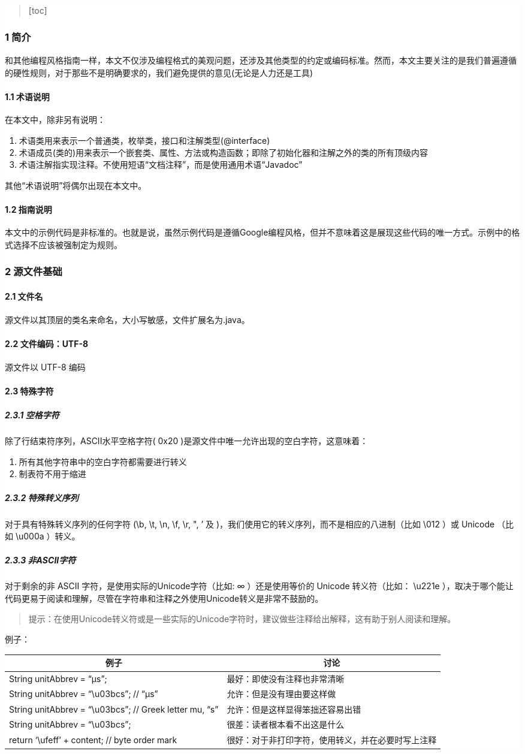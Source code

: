

> [toc]

### 1 简介

和其他编程风格指南一样，本文不仅涉及编程格式的美观问题，还涉及其他类型的约定或编码标准。然而，本文主要关注的是我们普遍遵循的硬性规则，对于那些不是明确要求的，我们避免提供的意见(无论是人力还是工具)

#### 1.1 术语说明

在本文中，除非另有说明：

1. 术语类用来表示一个普通类，枚举类，接口和注解类型(@interface)
2. 术语成员(类的)用来表示一个嵌套类、属性、方法或构造函数；即除了初始化器和注解之外的类的所有顶级内容
3. 术语注解指实现注释。不使用短语“文档注释”，而是使用通用术语“Javadoc”

其他“术语说明”将偶尔出现在本文中。

#### 1.2 指南说明

本文中的示例代码是非标准的。也就是说，虽然示例代码是遵循Google编程风格，但并不意味着这是展现这些代码的唯一方式。示例中的格式选择不应该被强制定为规则。

### 2 源文件基础

#### 2.1 文件名

源文件以其顶层的类名来命名，大小写敏感，文件扩展名为.java。

#### 2.2 文件编码：UTF-8

源文件以 UTF-8 编码

#### 2.3 特殊字符

##### 2.3.1 空格字符

除了行结束符序列，ASCII水平空格字符( 0x20 )是源文件中唯一允许出现的空白字符，这意味着：

1. 所有其他字符串中的空白字符都需要进行转义
2. 制表符不用于缩进

##### 2.3.2 特殊转义序列

对于具有特殊转义序列的任何字符 (\b, \t, \n, \f, \r, ", ’ 及 \)，我们使用它的转义序列，而不是相应的八进制（比如 \012 ）或 Unicode （比如 \u000a ）转义。

##### 2.3.3 非ASCII字符

对于剩余的非 ASCII 字符，是使用实际的Unicode字符（比如:  ∞ ）还是使用等价的 Unicode 转义符（比如： \u221e ），取决于哪个能让代码更易于阅读和理解，尽管在字符串和注释之外使用Unicode转义是非常不鼓励的。

> 提示：在使用Unicode转义符或是一些实际的Unicode字符时，建议做些注释给出解释，这有助于别人阅读和理解。

例子：

| 例子                                                   | 讨论                                               |
| ------------------------------------------------------ | -------------------------------------------------- |
| String unitAbbrev = “μs”;                              | 最好：即使没有注释也非常清晰                       |
| String unitAbbrev = “\u03bcs”; // “μs”                 | 允许：但是没有理由要这样做                         |
| String unitAbbrev = “\u03bcs”; // Greek letter mu, “s” | 允许：但是这样显得笨拙还容易出错                   |
| String unitAbbrev = “\u03bcs”;                         | 很差：读者根本看不出这是什么                       |
| return ‘\ufeff’ + content; // byte order mark          | 很好：对于非打印字符，使用转义，并在必要时写上注释 |
